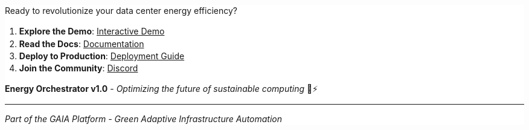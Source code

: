 Ready to revolutionize your data center energy efficiency?

1. **Explore the Demo**: [Interactive Demo](demo/index.html)
2. **Read the Docs**: [Documentation](docs/)
3. **Deploy to Production**: [Deployment Guide](docs/deployment.md)
4. **Join the Community**: [Discord](https://discord.gg/energy-opt)

**Energy Orchestrator v1.0** - *Optimizing the future of sustainable computing* 🌱⚡

---

*Part of the GAIA Platform - Green Adaptive Infrastructure Automation*
